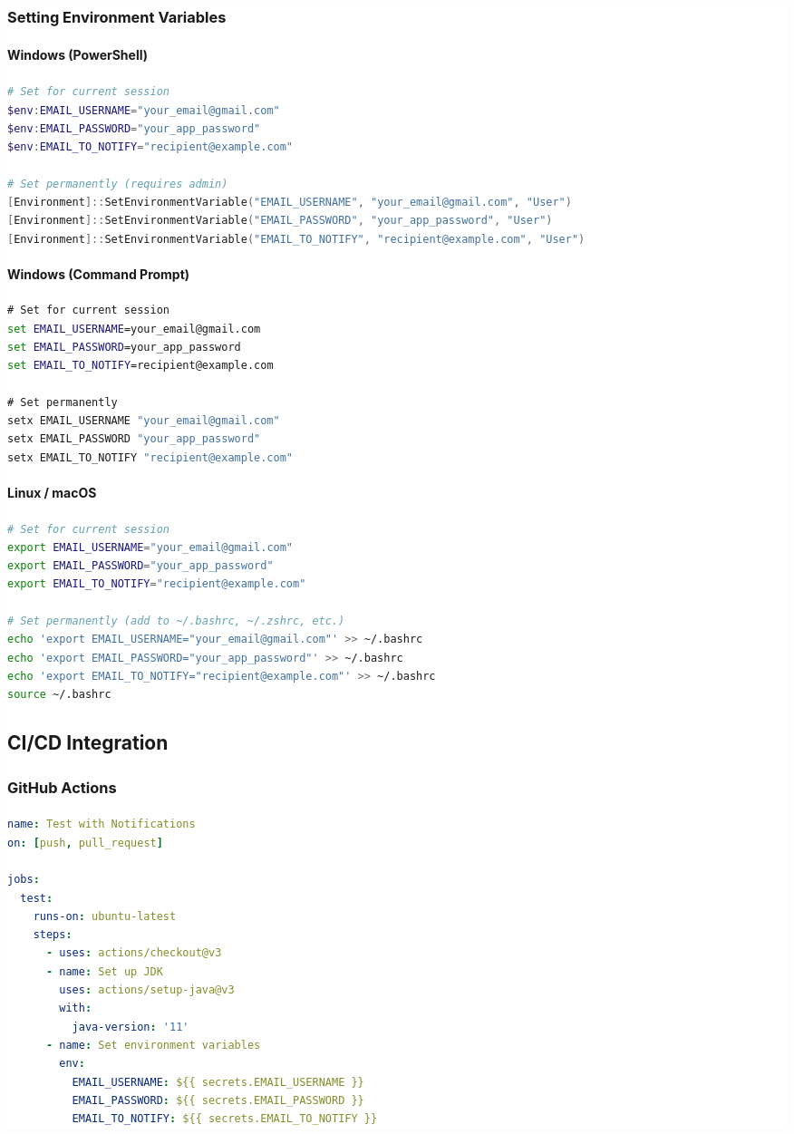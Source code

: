 ### Setting Environment Variables

#### Windows (PowerShell)
```powershell
# Set for current session
$env:EMAIL_USERNAME="your_email@gmail.com"
$env:EMAIL_PASSWORD="your_app_password"
$env:EMAIL_TO_NOTIFY="recipient@example.com"

# Set permanently (requires admin)
[Environment]::SetEnvironmentVariable("EMAIL_USERNAME", "your_email@gmail.com", "User")
[Environment]::SetEnvironmentVariable("EMAIL_PASSWORD", "your_app_password", "User")
[Environment]::SetEnvironmentVariable("EMAIL_TO_NOTIFY", "recipient@example.com", "User")
```

#### Windows (Command Prompt)
```cmd
# Set for current session
set EMAIL_USERNAME=your_email@gmail.com
set EMAIL_PASSWORD=your_app_password
set EMAIL_TO_NOTIFY=recipient@example.com

# Set permanently
setx EMAIL_USERNAME "your_email@gmail.com"
setx EMAIL_PASSWORD "your_app_password"
setx EMAIL_TO_NOTIFY "recipient@example.com"
```

#### Linux / macOS
```bash
# Set for current session
export EMAIL_USERNAME="your_email@gmail.com"
export EMAIL_PASSWORD="your_app_password"
export EMAIL_TO_NOTIFY="recipient@example.com"

# Set permanently (add to ~/.bashrc, ~/.zshrc, etc.)
echo 'export EMAIL_USERNAME="your_email@gmail.com"' >> ~/.bashrc
echo 'export EMAIL_PASSWORD="your_app_password"' >> ~/.bashrc
echo 'export EMAIL_TO_NOTIFY="recipient@example.com"' >> ~/.bashrc
source ~/.bashrc
```

## CI/CD Integration

### GitHub Actions

```yaml
name: Test with Notifications
on: [push, pull_request]

jobs:
  test:
    runs-on: ubuntu-latest
    steps:
      - uses: actions/checkout@v3
      - name: Set up JDK
        uses: actions/setup-java@v3
        with:
          java-version: '11'
      - name: Set environment variables
        env:
          EMAIL_USERNAME: ${{ secrets.EMAIL_USERNAME }}
          EMAIL_PASSWORD: ${{ secrets.EMAIL_PASSWORD }}
          EMAIL_TO_NOTIFY: ${{ secrets.EMAIL_TO_NOTIFY }}
```
